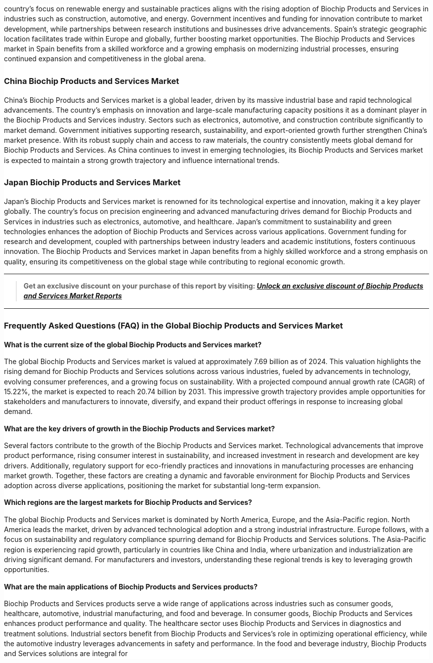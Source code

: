 country&rsquo;s focus on renewable energy and sustainable practices aligns with the rising adoption of Biochip Products and Services in industries such as construction, automotive, and energy. Government incentives and funding for innovation contribute to market development, while partnerships between research institutions and businesses drive advancements. Spain&rsquo;s strategic geographic location facilitates trade within Europe and globally, further boosting market opportunities. The Biochip Products and Services market in Spain benefits from a skilled workforce and a growing emphasis on modernizing industrial processes, ensuring continued expansion and competitiveness in the global arena.</p><h3>China Biochip Products and Services Market</h3><p>China&rsquo;s Biochip Products and Services market is a global leader, driven by its massive industrial base and rapid technological advancements. The country&rsquo;s emphasis on innovation and large-scale manufacturing capacity positions it as a dominant player in the Biochip Products and Services industry. Sectors such as electronics, automotive, and construction contribute significantly to market demand. Government initiatives supporting research, sustainability, and export-oriented growth further strengthen China&rsquo;s market presence. With its robust supply chain and access to raw materials, the country consistently meets global demand for Biochip Products and Services. As China continues to invest in emerging technologies, its Biochip Products and Services market is expected to maintain a strong growth trajectory and influence international trends.</p><h3>Japan Biochip Products and Services Market</h3><p>Japan&rsquo;s Biochip Products and Services market is renowned for its technological expertise and innovation, making it a key player globally. The country&rsquo;s focus on precision engineering and advanced manufacturing drives demand for Biochip Products and Services in industries such as electronics, automotive, and healthcare. Japan&rsquo;s commitment to sustainability and green technologies enhances the adoption of Biochip Products and Services across various applications. Government funding for research and development, coupled with partnerships between industry leaders and academic institutions, fosters continuous innovation. The Biochip Products and Services market in Japan benefits from a highly skilled workforce and a strong emphasis on quality, ensuring its competitiveness on the global stage while contributing to regional economic growth.</p><hr /><blockquote><p><strong>Get an exclusive discount on your purchase of this report by visiting: <em><a href="://marketresearchpulse.com/ask-for-discount/30106?utm_source=Github&amp;utm_medium=022">Unlock an exclusive discount of Biochip Products and Services Market Reports</a></em>&nbsp;</strong></p></blockquote><hr /><h3>Frequently Asked Questions (FAQ) in the Global Biochip Products and Services Market</h3><p><strong>What is the current size of the global Biochip Products and Services market?</strong></p><p>The global Biochip Products and Services market is valued at approximately 7.69 billion as of 2024. This valuation highlights the rising demand for Biochip Products and Services solutions across various industries, fueled by advancements in technology, evolving consumer preferences, and a growing focus on sustainability. With a projected compound annual growth rate (CAGR) of 15.22%, the market is expected to reach 20.74 billion by 2031. This impressive growth trajectory provides ample opportunities for stakeholders and manufacturers to innovate, diversify, and expand their product offerings in response to increasing global demand.</p><p><strong>What are the key drivers of growth in the Biochip Products and Services market?</strong></p><p>Several factors contribute to the growth of the Biochip Products and Services market. Technological advancements that improve product performance, rising consumer interest in sustainability, and increased investment in research and development are key drivers. Additionally, regulatory support for eco-friendly practices and innovations in manufacturing processes are enhancing market growth. Together, these factors are creating a dynamic and favorable environment for Biochip Products and Services adoption across diverse applications, positioning the market for substantial long-term expansion.</p><p><strong>Which regions are the largest markets for Biochip Products and Services?</strong></p><p>The global Biochip Products and Services market is dominated by North America, Europe, and the Asia-Pacific region. North America leads the market, driven by advanced technological adoption and a strong industrial infrastructure. Europe follows, with a focus on sustainability and regulatory compliance spurring demand for Biochip Products and Services solutions. The Asia-Pacific region is experiencing rapid growth, particularly in countries like China and India, where urbanization and industrialization are driving significant demand. For manufacturers and investors, understanding these regional trends is key to leveraging growth opportunities.</p><p><strong>What are the main applications of Biochip Products and Services products?</strong></p><p>Biochip Products and Services products serve a wide range of applications across industries such as consumer goods, healthcare, automotive, industrial manufacturing, and food and beverage. In consumer goods, Biochip Products and Services enhances product performance and quality. The healthcare sector uses Biochip Products and Services in diagnostics and treatment solutions. Industrial sectors benefit from Biochip Products and Services&rsquo;s role in optimizing operational efficiency, while the automotive industry leverages advancements in safety and performance. In the food and beverage industry, Biochip Products and Services solutions are integral for